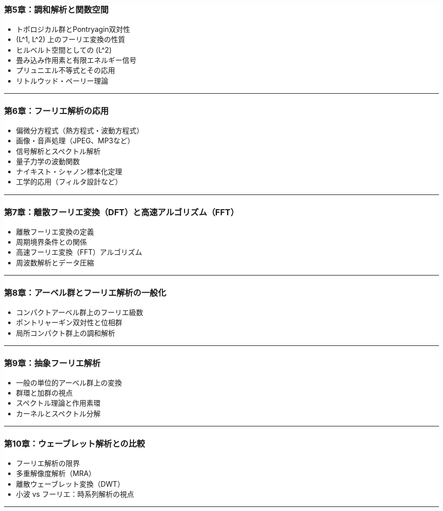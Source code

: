 
### **第5章：調和解析と関数空間**
- トポロジカル群とPontryagin双対性
- \(L^1, L^2\) 上のフーリエ変換の性質
- ヒルベルト空間としての \(L^2\)
- 畳み込み作用素と有限エネルギー信号
- プリュニエル不等式とその応用
- リトルウッド・ペーリー理論

---

### **第6章：フーリエ解析の応用**
- 偏微分方程式（熱方程式・波動方程式）
- 画像・音声処理（JPEG、MP3など）
- 信号解析とスペクトル解析
- 量子力学の波動関数
- ナイキスト・シャノン標本化定理
- 工学的応用（フィルタ設計など）

---

### **第7章：離散フーリエ変換（DFT）と高速アルゴリズム（FFT）**
- 離散フーリエ変換の定義
- 周期境界条件との関係
- 高速フーリエ変換（FFT）アルゴリズム
- 周波数解析とデータ圧縮

---

### **第8章：アーベル群とフーリエ解析の一般化**
- コンパクトアーベル群上のフーリエ級数
- ポントリャーギン双対性と位相群
- 局所コンパクト群上の調和解析

---

### **第9章：抽象フーリエ解析**
- 一般の単位的アーベル群上の変換
- 群環と加群の視点
- スペクトル理論と作用素環
- カーネルとスペクトル分解

---

### **第10章：ウェーブレット解析との比較**
- フーリエ解析の限界
- 多重解像度解析（MRA）
- 離散ウェーブレット変換（DWT）
- 小波 vs フーリエ：時系列解析の視点

---
